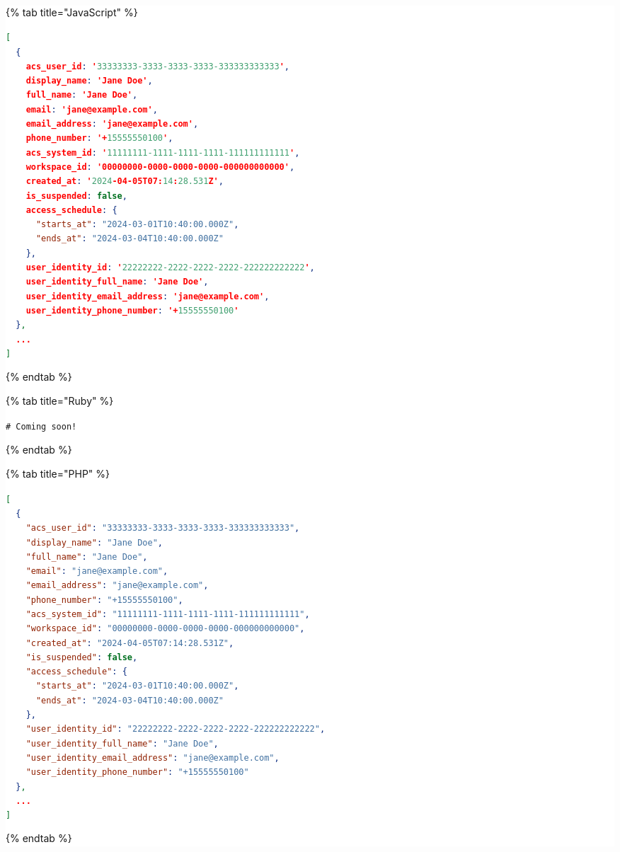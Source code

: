 {% tab title="JavaScript" %}
```json
[
  {
    acs_user_id: '33333333-3333-3333-3333-333333333333',
    display_name: 'Jane Doe',
    full_name: 'Jane Doe',
    email: 'jane@example.com',
    email_address: 'jane@example.com',
    phone_number: '+15555550100',
    acs_system_id: '11111111-1111-1111-1111-111111111111',
    workspace_id: '00000000-0000-0000-0000-000000000000',
    created_at: '2024-04-05T07:14:28.531Z',
    is_suspended: false,
    access_schedule: {
      "starts_at": "2024-03-01T10:40:00.000Z",
      "ends_at": "2024-03-04T10:40:00.000Z"
    },
    user_identity_id: '22222222-2222-2222-2222-222222222222',
    user_identity_full_name: 'Jane Doe',
    user_identity_email_address: 'jane@example.com',
    user_identity_phone_number: '+15555550100'
  },
  ...
]
```
{% endtab %}

{% tab title="Ruby" %}
```
# Coming soon!
```
{% endtab %}

{% tab title="PHP" %}
```json
[
  {
    "acs_user_id": "33333333-3333-3333-3333-333333333333",
    "display_name": "Jane Doe",
    "full_name": "Jane Doe",
    "email": "jane@example.com",
    "email_address": "jane@example.com",
    "phone_number": "+15555550100",
    "acs_system_id": "11111111-1111-1111-1111-111111111111",
    "workspace_id": "00000000-0000-0000-0000-000000000000",
    "created_at": "2024-04-05T07:14:28.531Z",
    "is_suspended": false,
    "access_schedule": {
      "starts_at": "2024-03-01T10:40:00.000Z",
      "ends_at": "2024-03-04T10:40:00.000Z"
    },
    "user_identity_id": "22222222-2222-2222-2222-222222222222",
    "user_identity_full_name": "Jane Doe",
    "user_identity_email_address": "jane@example.com",
    "user_identity_phone_number": "+15555550100"
  },
  ...
]
```
{% endtab %}
